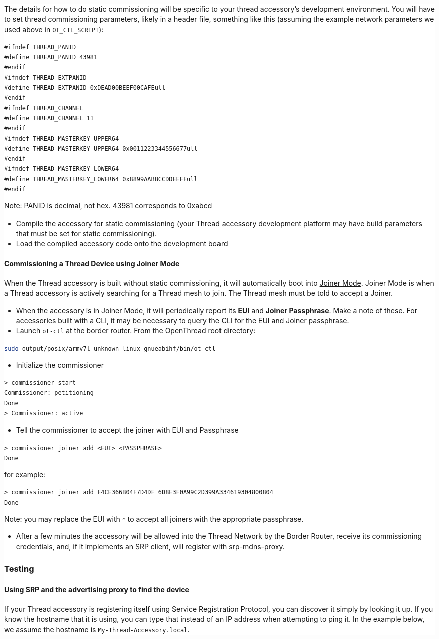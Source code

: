 The details for how to do static commissioning will be specific to your thread accessory’s development environment. You will have to set thread commissioning parameters, likely in a header file, something like this (assuming the example network parameters we used above in `OT_CTL_SCRIPT`):
```
#ifndef THREAD_PANID
#define THREAD_PANID 43981
#endif
#ifndef THREAD_EXTPANID
#define THREAD_EXTPANID 0xDEAD00BEEF00CAFEull
#endif
#ifndef THREAD_CHANNEL
#define THREAD_CHANNEL 11
#endif
#ifndef THREAD_MASTERKEY_UPPER64
#define THREAD_MASTERKEY_UPPER64 0x0011223344556677ull
#endif
#ifndef THREAD_MASTERKEY_LOWER64
#define THREAD_MASTERKEY_LOWER64 0x8899AABBCCDDEEFFull
#endif
```
Note: PANID is decimal, not hex. 43981 corresponds to 0xabcd
* Compile the accessory for static commissioning (your Thread accessory development platform may have build parameters that must be set for static commissioning).
* Load the compiled accessory code onto the development board
#### Commissioning a Thread Device using Joiner Mode
When the Thread accessory is built without static commissioning, it will automatically boot into [Joiner Mode][7]. Joiner Mode is when a Thread accessory is actively searching for a Thread mesh to join. The Thread mesh must be told to accept a Joiner.
* When the accessory is in Joiner Mode, it will periodically report its **EUI** and **Joiner Passphrase**. Make a note of these. For accessories built with a CLI, it may be necessary to query the CLI for the EUI and Joiner passphrase.
* Launch `ot-ctl` at the border router. From the OpenThread root directory:
```sh
sudo output/posix/armv7l-unknown-linux-gnueabihf/bin/ot-ctl
```
* Initialize the commissioner
```
> commissioner start
Commissioner: petitioning
Done
> Commissioner: active
```
* Tell the commissioner to accept the joiner with EUI and Passphrase
```
> commissioner joiner add <EUI> <PASSPHRASE>
Done
```
   for example:
```
> commissioner joiner add F4CE366B04F7D4DF 6D8E3F0A99C2D399A334619304800804
Done
```
   Note:  you may replace the EUI with `*` to accept all joiners with the appropriate passphrase.
* After a few minutes the accessory will be allowed into the Thread Network by the Border Router, receive its commissioning credentials, and, if it implements an SRP client, will register with srp-mdns-proxy.
### Testing
#### Using SRP and the advertising proxy to find the device
If your Thread accessory is registering itself using Service Registration Protocol, you can discover it simply by looking it up. If you know the hostname that it is using, you can type that instead of an IP address when attempting to ping it. In the example below, we assume the hostname is `My-Thread-Accessory.local`.


[1]:	https://www.nordicsemi.com/Software-and-tools/Development-Kits/nRF52840-Dongle
[2]:	https://downloads.raspberrypi.org/raspios_lite_armhf/images/raspios_lite_armhf-2020-08-24/2020-08-20-raspios-buster-armhf-lite.zip
[3]:	https://www.raspberrypi.org/documentation/installation/installing-images/
[4]:	#flashing-nordic-devices
[5]:	https://github.com/openthread/openthread/blob/master/src/cli/README.md
[6]:	https://openthread.io/guides/build/commissioning
[7]:	https://openthread.io/guides/build/commissioning